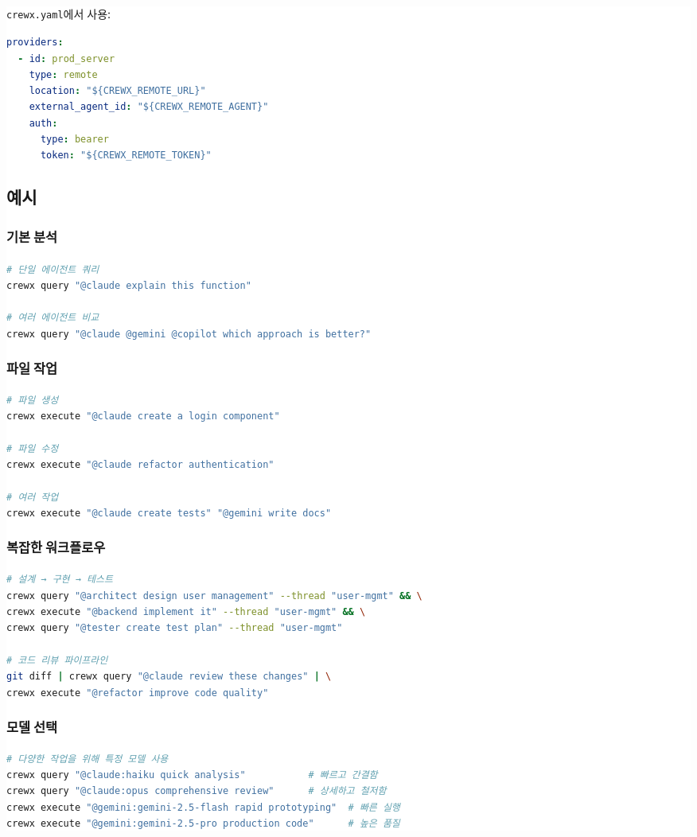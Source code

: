 `crewx.yaml`에서 사용:
```yaml
providers:
  - id: prod_server
    type: remote
    location: "${CREWX_REMOTE_URL}"
    external_agent_id: "${CREWX_REMOTE_AGENT}"
    auth:
      type: bearer
      token: "${CREWX_REMOTE_TOKEN}"
```

## 예시

### 기본 분석
```bash
# 단일 에이전트 쿼리
crewx query "@claude explain this function"

# 여러 에이전트 비교
crewx query "@claude @gemini @copilot which approach is better?"
```

### 파일 작업
```bash
# 파일 생성
crewx execute "@claude create a login component"

# 파일 수정
crewx execute "@claude refactor authentication"

# 여러 작업
crewx execute "@claude create tests" "@gemini write docs"
```

### 복잡한 워크플로우
```bash
# 설계 → 구현 → 테스트
crewx query "@architect design user management" --thread "user-mgmt" && \
crewx execute "@backend implement it" --thread "user-mgmt" && \
crewx query "@tester create test plan" --thread "user-mgmt"

# 코드 리뷰 파이프라인
git diff | crewx query "@claude review these changes" | \
crewx execute "@refactor improve code quality"
```

### 모델 선택
```bash
# 다양한 작업을 위해 특정 모델 사용
crewx query "@claude:haiku quick analysis"           # 빠르고 간결함
crewx query "@claude:opus comprehensive review"      # 상세하고 철저함
crewx execute "@gemini:gemini-2.5-flash rapid prototyping"  # 빠른 실행
crewx execute "@gemini:gemini-2.5-pro production code"      # 높은 품질
```
